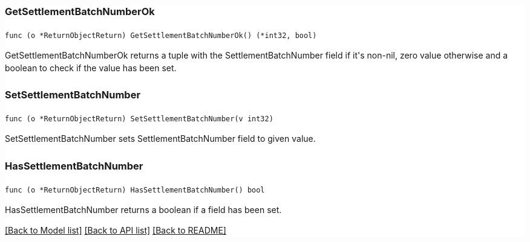 ### GetSettlementBatchNumberOk

`func (o *ReturnObjectReturn) GetSettlementBatchNumberOk() (*int32, bool)`

GetSettlementBatchNumberOk returns a tuple with the SettlementBatchNumber field if it's non-nil, zero value otherwise
and a boolean to check if the value has been set.

### SetSettlementBatchNumber

`func (o *ReturnObjectReturn) SetSettlementBatchNumber(v int32)`

SetSettlementBatchNumber sets SettlementBatchNumber field to given value.

### HasSettlementBatchNumber

`func (o *ReturnObjectReturn) HasSettlementBatchNumber() bool`

HasSettlementBatchNumber returns a boolean if a field has been set.


[[Back to Model list]](../README.md#documentation-for-models) [[Back to API list]](../README.md#documentation-for-api-endpoints) [[Back to README]](../README.md)


